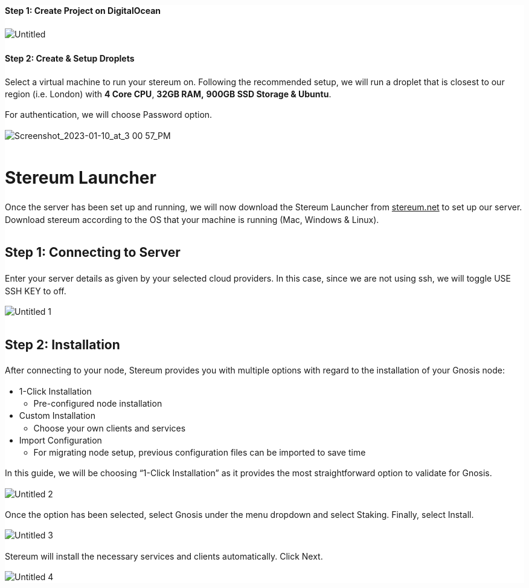 #### Step 1: Create Project on DigitalOcean

<img width="776" alt="Untitled" src="https://user-images.githubusercontent.com/51161692/211513915-4ad906fb-a00b-44bd-96da-5ebe54c180bb.png">

#### Step 2: Create & Setup Droplets

Select a virtual machine to run your stereum on. Following the recommended setup, we will run a droplet that is closest to our region (i.e. London) with **4 Core CPU**, **32GB RAM,** **900GB SSD Storage & Ubuntu**.

For authentication, we will choose Password option.

<img width="1434" alt="Screenshot_2023-01-10_at_3 00 57_PM" src="https://user-images.githubusercontent.com/51161692/211514326-1f453a95-a5c3-4f48-a85d-058c6b4a4d0d.png">

# Stereum Launcher

Once the server has been set up and running, we will now download the Stereum Launcher from [stereum.net](http://stereum.net) to set up our server. Download stereum according to the OS that your machine is running (Mac, Windows & Linux).

## Step 1: Connecting to Server

Enter your server details as given by your selected cloud providers. In this case, since we are not using ssh, we will toggle USE SSH KEY to off. 

<img width="1052" alt="Untitled 1" src="https://user-images.githubusercontent.com/51161692/211514465-5b995348-a9f7-4f22-8335-2b9e884a7fc9.png">

## Step 2: Installation

After connecting to your node, Stereum provides you with multiple options with regard to the installation of your Gnosis node:

- 1-Click Installation
    - Pre-configured node installation
- Custom Installation
    - Choose your own clients and services
- Import Configuration
    - For migrating node setup, previous configuration files can be imported to save time

In this guide, we will be choosing “1-Click Installation” as it provides the most straightforward option to validate for Gnosis.

<img width="1058" alt="Untitled 2" src="https://user-images.githubusercontent.com/51161692/211514531-d877c1b1-8aba-445b-82bc-f276bd3bdaa5.png">

Once the option has been selected, select Gnosis under the menu dropdown and select Staking. Finally, select Install.

<img width="1053" alt="Untitled 3" src="https://user-images.githubusercontent.com/51161692/211514610-8d5b8180-ebd8-4a4e-843e-44cf1dd35862.png">

Stereum will install the necessary services and clients automatically. Click Next.

<img width="1055" alt="Untitled 4" src="https://user-images.githubusercontent.com/51161692/211514666-6e01f5eb-a26c-4843-bf03-02f8d136a226.png">
